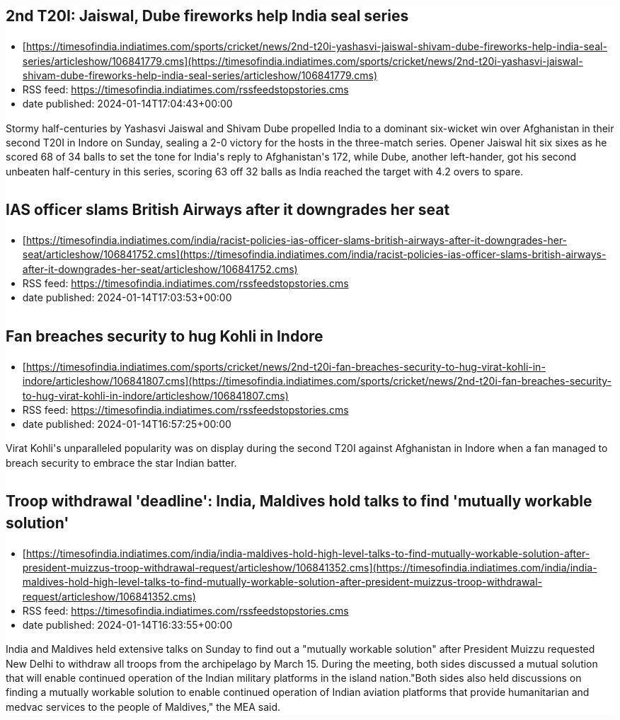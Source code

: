 

## 2nd T20I: Jaiswal, Dube fireworks help India seal series
 - [https://timesofindia.indiatimes.com/sports/cricket/news/2nd-t20i-yashasvi-jaiswal-shivam-dube-fireworks-help-india-seal-series/articleshow/106841779.cms](https://timesofindia.indiatimes.com/sports/cricket/news/2nd-t20i-yashasvi-jaiswal-shivam-dube-fireworks-help-india-seal-series/articleshow/106841779.cms)
 - RSS feed: https://timesofindia.indiatimes.com/rssfeedstopstories.cms
 - date published: 2024-01-14T17:04:43+00:00

Stormy half-centuries by Yashasvi Jaiswal and Shivam Dube propelled India to a dominant six-wicket win over Afghanistan in their second T20I in Indore on Sunday, sealing a 2-0 victory for the hosts in the three-match series. Opener Jaiswal hit six sixes as he scored 68 of 34 balls to set the tone for India's reply to Afghanistan's 172, while Dube, another left-hander, got his second unbeaten half-century in this series, scoring 63 off 32 balls as India reached the target with 4.2 overs to spare.

## IAS officer slams British Airways after it downgrades her seat
 - [https://timesofindia.indiatimes.com/india/racist-policies-ias-officer-slams-british-airways-after-it-downgrades-her-seat/articleshow/106841752.cms](https://timesofindia.indiatimes.com/india/racist-policies-ias-officer-slams-british-airways-after-it-downgrades-her-seat/articleshow/106841752.cms)
 - RSS feed: https://timesofindia.indiatimes.com/rssfeedstopstories.cms
 - date published: 2024-01-14T17:03:53+00:00



## Fan breaches security to hug Kohli in Indore
 - [https://timesofindia.indiatimes.com/sports/cricket/news/2nd-t20i-fan-breaches-security-to-hug-virat-kohli-in-indore/articleshow/106841807.cms](https://timesofindia.indiatimes.com/sports/cricket/news/2nd-t20i-fan-breaches-security-to-hug-virat-kohli-in-indore/articleshow/106841807.cms)
 - RSS feed: https://timesofindia.indiatimes.com/rssfeedstopstories.cms
 - date published: 2024-01-14T16:57:25+00:00

Virat Kohli's unparalleled popularity was on display during the second T20I against Afghanistan in Indore when a fan managed to breach security to embrace the star Indian batter.

## Troop withdrawal 'deadline': India, Maldives hold talks to find 'mutually workable solution'
 - [https://timesofindia.indiatimes.com/india/india-maldives-hold-high-level-talks-to-find-mutually-workable-solution-after-president-muizzus-troop-withdrawal-request/articleshow/106841352.cms](https://timesofindia.indiatimes.com/india/india-maldives-hold-high-level-talks-to-find-mutually-workable-solution-after-president-muizzus-troop-withdrawal-request/articleshow/106841352.cms)
 - RSS feed: https://timesofindia.indiatimes.com/rssfeedstopstories.cms
 - date published: 2024-01-14T16:33:55+00:00

India and Maldives held extensive talks on Sunday to find out a "mutually workable solution" after President Muizzu requested New Delhi to withdraw all troops from the archipelago by March 15. During the meeting, both sides discussed a mutual solution that will enable continued operation of the Indian military platforms in the island nation."Both sides also held discussions on finding a mutually workable solution to enable continued operation of Indian aviation platforms that provide humanitarian and medvac services to the people of Maldives," the MEA said.
